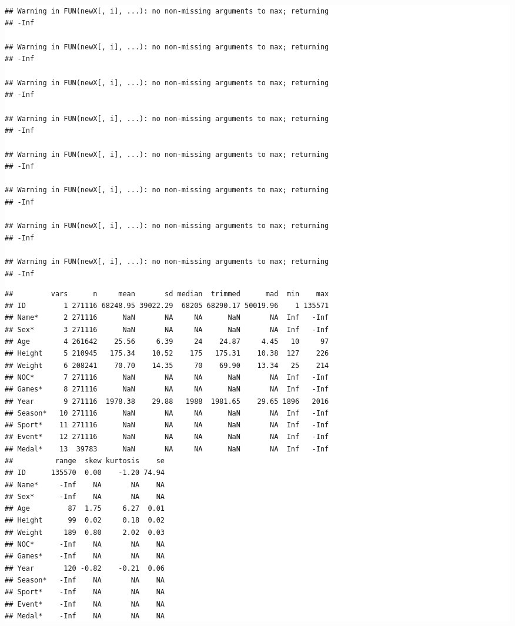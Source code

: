 ```
## Warning in FUN(newX[, i], ...): no non-missing arguments to max; returning
## -Inf

## Warning in FUN(newX[, i], ...): no non-missing arguments to max; returning
## -Inf

## Warning in FUN(newX[, i], ...): no non-missing arguments to max; returning
## -Inf

## Warning in FUN(newX[, i], ...): no non-missing arguments to max; returning
## -Inf

## Warning in FUN(newX[, i], ...): no non-missing arguments to max; returning
## -Inf

## Warning in FUN(newX[, i], ...): no non-missing arguments to max; returning
## -Inf

## Warning in FUN(newX[, i], ...): no non-missing arguments to max; returning
## -Inf

## Warning in FUN(newX[, i], ...): no non-missing arguments to max; returning
## -Inf
```

```
##         vars      n     mean       sd median  trimmed      mad  min    max
## ID         1 271116 68248.95 39022.29  68205 68290.17 50019.96    1 135571
## Name*      2 271116      NaN       NA     NA      NaN       NA  Inf   -Inf
## Sex*       3 271116      NaN       NA     NA      NaN       NA  Inf   -Inf
## Age        4 261642    25.56     6.39     24    24.87     4.45   10     97
## Height     5 210945   175.34    10.52    175   175.31    10.38  127    226
## Weight     6 208241    70.70    14.35     70    69.90    13.34   25    214
## NOC*       7 271116      NaN       NA     NA      NaN       NA  Inf   -Inf
## Games*     8 271116      NaN       NA     NA      NaN       NA  Inf   -Inf
## Year       9 271116  1978.38    29.88   1988  1981.65    29.65 1896   2016
## Season*   10 271116      NaN       NA     NA      NaN       NA  Inf   -Inf
## Sport*    11 271116      NaN       NA     NA      NaN       NA  Inf   -Inf
## Event*    12 271116      NaN       NA     NA      NaN       NA  Inf   -Inf
## Medal*    13  39783      NaN       NA     NA      NaN       NA  Inf   -Inf
##          range  skew kurtosis    se
## ID      135570  0.00    -1.20 74.94
## Name*     -Inf    NA       NA    NA
## Sex*      -Inf    NA       NA    NA
## Age         87  1.75     6.27  0.01
## Height      99  0.02     0.18  0.02
## Weight     189  0.80     2.02  0.03
## NOC*      -Inf    NA       NA    NA
## Games*    -Inf    NA       NA    NA
## Year       120 -0.82    -0.21  0.06
## Season*   -Inf    NA       NA    NA
## Sport*    -Inf    NA       NA    NA
## Event*    -Inf    NA       NA    NA
## Medal*    -Inf    NA       NA    NA
```
